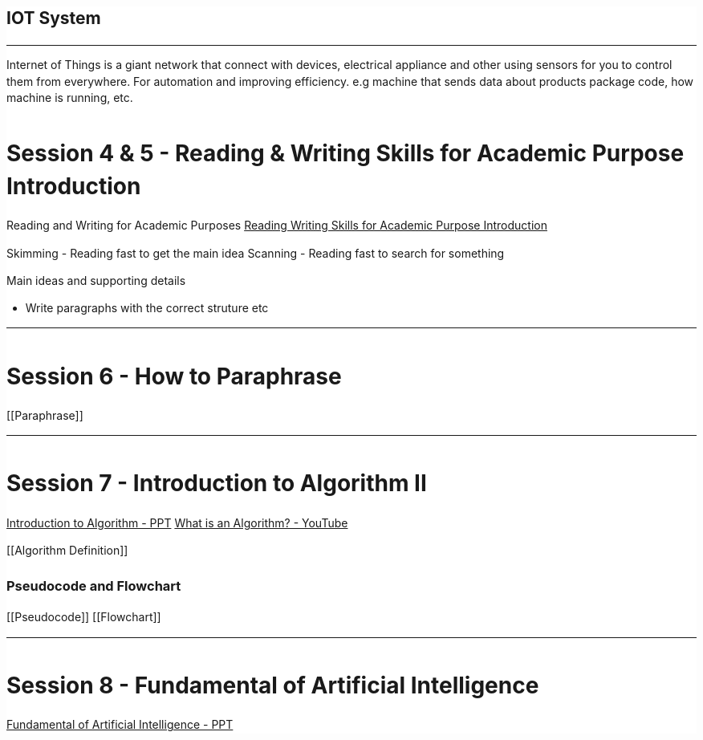 ## IOT System
---
Internet of Things is a giant network that connect with devices, electrical appliance and other using sensors for you to control them from everywhere. For automation and improving efficiency. e.g machine that sends data about products package code, how machine is running, etc.

# Session 4 & 5 - Reading & Writing Skills for Academic Purpose Introduction
Reading and Writing for Academic Purposes
[Reading Writing Skills for Academic Purpose Introduction](https://view.officeapps.live.com/op/view.aspx?src=https%3A%2F%2Fstbm7resourcesprod%2Eblob%2Ecore%2Ewindows%2Enet%3A443%2Fresources%2Fgeneral%5Fcourse%5Foutline%2Fcourse%5Foutline%2Fmain%5Fmaterial%2FRS1%2F032051%2F2022082417240200000524%5FReading%2520%5F%2520Writing%2520Skills%2520for%2520Academic%2520Purpose%2520Introduction%2520%5F%2520B2026%2Epptx%3Fsv%3D2020%2D08%2D04%26st%3D2022%2D09%2D19T10%253A52%253A52Z%26se%3D2022%2D09%2D19T17%253A07%253A52Z%26sr%3Db%26sp%3Dr%26sig%3D%252FPuvS47hu5lCGXpHtGW%252FDDLmxNmfw74wctDQyXWstC8%253D&wdSlideId=259&wdModeSwitchTime=1663598333901)

Skimming - Reading fast to get the main idea
Scanning - Reading fast to search for something

Main ideas and supporting details
- Write paragraphs with the correct struture etc

---
# Session 6 - How to Paraphrase
[[Paraphrase]]

---
# Session 7 - Introduction to Algorithm II
[Introduction to Algorithm - PPT](https://newbinusmaya.binus.ac.id/lms/view-article/42684526-e700-40b8-ace8-22199b18148b/7d6cb53e-05e4-440e-a7e6-110b60b20d9e/bc5e1834-da0f-44bf-840b-9ea9ef77b680)
[What is an Algorithm? - YouTube](https://www.youtube.com/watch?v=e_WfC8HwVB8)

[[Algorithm Definition]]

### Pseudocode and Flowchart
[[Pseudocode]]
[[Flowchart]]

---
# Session 8 - Fundamental of Artificial Intelligence
[Fundamental of Artificial Intelligence - PPT](https://view.officeapps.live.com/op/view.aspx?src=https%3A%2F%2Fstbm7resourcesprod%2Eblob%2Ecore%2Ewindows%2Enet%3A443%2Fresources%2Fgeneral%5Fcourse%5Foutline%2Fcourse%5Foutline%2Fmain%5Fmaterial%2FRS1%2F032051%2F2022082417414400000524%5F5%2E%2520Fundamental%2520of%2520Artificial%2520Intelligence%2Epptx%3Fsv%3D2020%2D08%2D04%26st%3D2022%2D09%2D21T10%253A27%253A56Z%26se%3D2022%2D09%2D21T16%253A42%253A56Z%26sr%3Db%26sp%3Dr%26sig%3DCH%252FmctmmVfaOeERXmvQAQpVkUUxXuSgLQdIJ%252BcyMxHU%253D&wdSlideId=256&wdModeSwitchTime=1663770170389)

